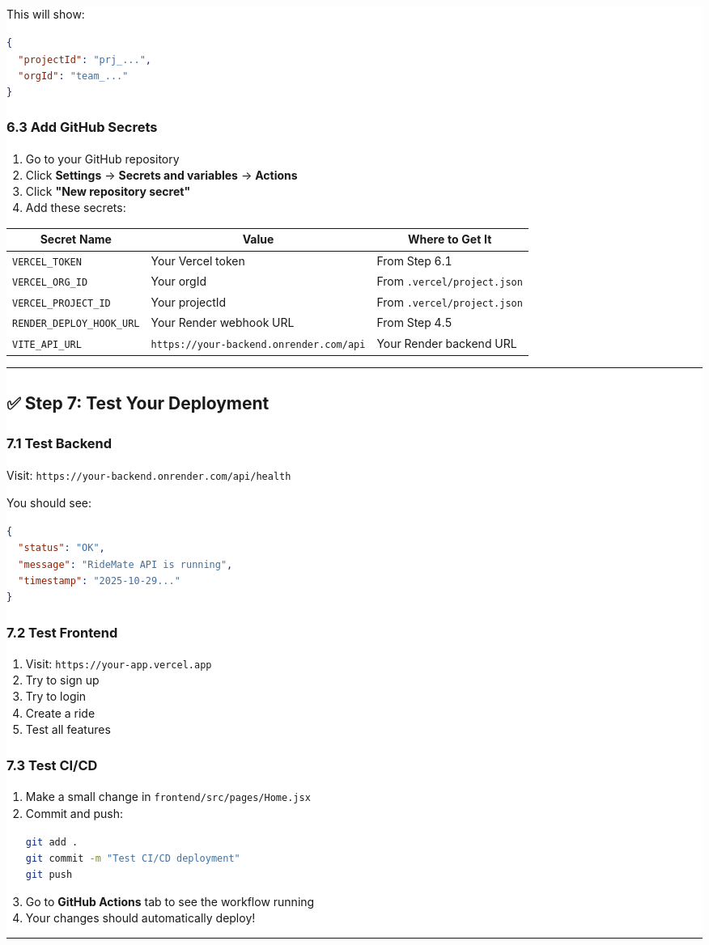 This will show:
```json
{
  "projectId": "prj_...",
  "orgId": "team_..."
}
```

### 6.3 Add GitHub Secrets
1. Go to your GitHub repository
2. Click **Settings** → **Secrets and variables** → **Actions**
3. Click **"New repository secret"**
4. Add these secrets:

| Secret Name | Value | Where to Get It |
|-------------|-------|-----------------|
| `VERCEL_TOKEN` | Your Vercel token | From Step 6.1 |
| `VERCEL_ORG_ID` | Your orgId | From `.vercel/project.json` |
| `VERCEL_PROJECT_ID` | Your projectId | From `.vercel/project.json` |
| `RENDER_DEPLOY_HOOK_URL` | Your Render webhook URL | From Step 4.5 |
| `VITE_API_URL` | `https://your-backend.onrender.com/api` | Your Render backend URL |

---

## ✅ Step 7: Test Your Deployment

### 7.1 Test Backend
Visit: `https://your-backend.onrender.com/api/health`

You should see:
```json
{
  "status": "OK",
  "message": "RideMate API is running",
  "timestamp": "2025-10-29..."
}
```

### 7.2 Test Frontend
1. Visit: `https://your-app.vercel.app`
2. Try to sign up
3. Try to login
4. Create a ride
5. Test all features

### 7.3 Test CI/CD
1. Make a small change in `frontend/src/pages/Home.jsx`
2. Commit and push:
   ```bash
   git add .
   git commit -m "Test CI/CD deployment"
   git push
   ```
3. Go to **GitHub Actions** tab to see the workflow running
4. Your changes should automatically deploy!

---